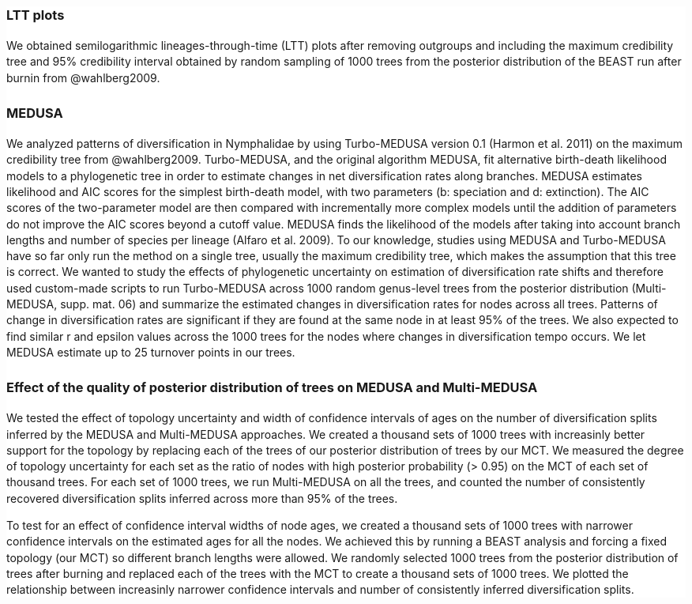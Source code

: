 ### LTT plots
We obtained semilogarithmic lineages-through-time (LTT) plots after removing 
outgroups and including the maximum credibility tree and 95% credibility interval
obtained by random sampling of 1000 trees from the posterior distribution of 
the BEAST run after burnin from @wahlberg2009.


### MEDUSA	 	 	
We analyzed patterns of diversification in Nymphalidae by using Turbo-MEDUSA 
version 0.1 (Harmon et al. 2011) on the maximum credibility tree from 
@wahlberg2009. Turbo-MEDUSA, and the original algorithm MEDUSA, fit 
alternative birth-death likelihood models to a phylogenetic tree in order to 
estimate changes in net diversification rates along branches. MEDUSA estimates 
likelihood and AIC scores for the simplest birth-death model, with two parameters
(b: speciation and d: extinction). The AIC scores of the two-parameter model 
are then compared with incrementally more complex models until the addition of
parameters do not improve the AIC scores beyond a cutoff value. MEDUSA finds the
likelihood of the models after taking into account branch lengths and number of
species per lineage (Alfaro et al. 2009). To our knowledge, studies using MEDUSA
and Turbo-MEDUSA have so far only run the method on a single tree, usually the
maximum credibility tree, which makes the assumption that this tree is correct.
We wanted to study the effects of phylogenetic uncertainty on estimation of 
diversification rate shifts and therefore used custom-made scripts to run 
Turbo-MEDUSA across 1000 random genus-level trees from the posterior distribution
(Multi-MEDUSA, supp. mat. 06) and summarize the estimated changes in 
diversification rates for nodes across all trees. Patterns of change in 
diversification rates are significant if they are found at the same node in at
least 95% of the trees. We also expected to find similar r and epsilon values 
across the 1000 trees for the nodes where changes in diversification tempo 
occurs. We let MEDUSA estimate up to 25 turnover points in our trees.

### Effect of the quality of posterior distribution of trees on MEDUSA and Multi-MEDUSA
We tested the effect of topology uncertainty and width of confidence intervals
of ages on the number of diversification splits inferred by the MEDUSA and
Multi-MEDUSA approaches.
We created a thousand sets of 1000 trees with increasinly better support for the 
topology by replacing each of the trees of our posterior distribution of 
trees by our MCT. We measured the degree of topology uncertainty for each 
set as the ratio of nodes with high posterior probability (> 0.95) on
the MCT of each set of thousand trees.
For each set of 1000 trees, we run Multi-MEDUSA on all the trees, and 
counted the number of consistently recovered diversification splits inferred
across more than 95% of the trees.

To test for an effect of confidence interval widths of node ages, we
created a thousand sets of 1000 trees with narrower confidence intervals
on the estimated ages for all the nodes.
We achieved this by running a BEAST analysis and forcing a fixed topology
(our MCT) so different branch lengths were allowed. We randomly selected
1000 trees from the posterior distribution of trees after burning and replaced
each of the trees with the MCT to create a thousand sets of 1000 trees.
We plotted the relationship between increasinly narrower confidence intervals
and number of consistently inferred diversification splits.
